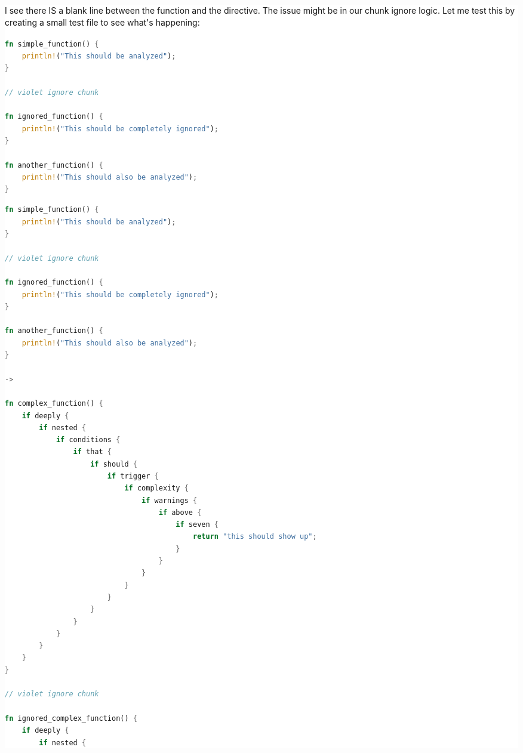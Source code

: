 I see there IS a blank line between the function and the directive. The issue might be in our chunk ignore logic. Let me test this by creating a small test file to see what's happening:

```rust
fn simple_function() {
    println!("This should be analyzed");
}

// violet ignore chunk

fn ignored_function() {
    println!("This should be completely ignored");
}

fn another_function() {
    println!("This should also be analyzed");
}
```

```rust
fn simple_function() {
    println!("This should be analyzed");
}

// violet ignore chunk

fn ignored_function() {
    println!("This should be completely ignored");
}

fn another_function() {
    println!("This should also be analyzed");
}

->

fn complex_function() {
    if deeply {
        if nested {
            if conditions {
                if that {
                    if should {
                        if trigger {
                            if complexity {
                                if warnings {
                                    if above {
                                        if seven {
                                            return "this should show up";
                                        }
                                    }
                                }
                            }
                        }
                    }
                }
            }
        }
    }
}

// violet ignore chunk

fn ignored_complex_function() {
    if deeply {
        if nested {
```